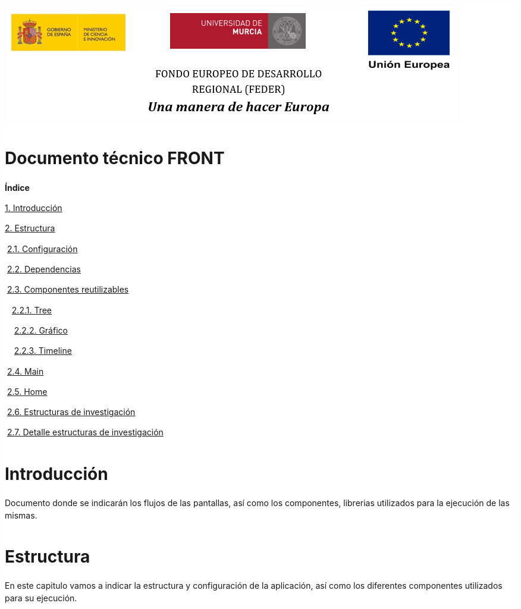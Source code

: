 ![](../images/logos_feder.png)




# Documento técnico FRONT

**Índice**

[1. Introducción](#introducción)

[2. Estructura](#estructura)

 ​ [2.1. Configuración](#configuración)

 ​ [2.2. Dependencias](#dependencias)

 ​ [2.3. Componentes reutilizables](#componentes-reutilizables)

 ​ ​ ​ [2.2.1. Tree](#tree)

​ ​ ​ ​ [2.2.2. Gráfico](#tarta)

​ ​ ​ ​ [2.2.3. Timeline](#timeline)

 ​ [2.4. Main](#main)

 ​ [2.5. Home](#home)

 ​ [2.6. Estructuras de investigación](#estructuras-de-investigación)

 ​ [2.7. Detalle estructuras de investigación](#detalle-de-estructuras-de-investigación)




# Introducción

Documento donde se indicarán los flujos de las pantallas, así como los componentes, librerias utilizados para la ejecución de las mismas.




# Estructura

En este capitulo vamos a indicar la estructura y configuración de la aplicación, así como los diferentes componentes utilizados para su ejecución.
